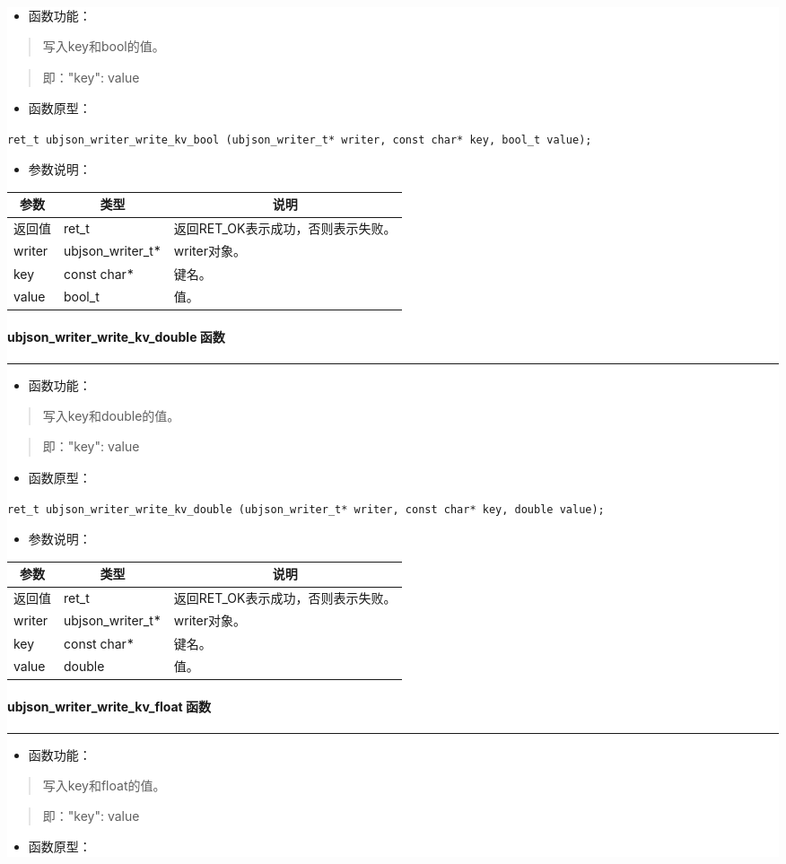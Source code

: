 * 函数功能：

> <p id="ubjson_writer_t_ubjson_writer_write_kv_bool">写入key和bool的值。

> 即："key": value

* 函数原型：

```
ret_t ubjson_writer_write_kv_bool (ubjson_writer_t* writer, const char* key, bool_t value);
```

* 参数说明：

| 参数 | 类型 | 说明 |
| -------- | ----- | --------- |
| 返回值 | ret\_t | 返回RET\_OK表示成功，否则表示失败。 |
| writer | ubjson\_writer\_t* | writer对象。 |
| key | const char* | 键名。 |
| value | bool\_t | 值。 |
#### ubjson\_writer\_write\_kv\_double 函数
-----------------------

* 函数功能：

> <p id="ubjson_writer_t_ubjson_writer_write_kv_double">写入key和double的值。

> 即："key": value

* 函数原型：

```
ret_t ubjson_writer_write_kv_double (ubjson_writer_t* writer, const char* key, double value);
```

* 参数说明：

| 参数 | 类型 | 说明 |
| -------- | ----- | --------- |
| 返回值 | ret\_t | 返回RET\_OK表示成功，否则表示失败。 |
| writer | ubjson\_writer\_t* | writer对象。 |
| key | const char* | 键名。 |
| value | double | 值。 |
#### ubjson\_writer\_write\_kv\_float 函数
-----------------------

* 函数功能：

> <p id="ubjson_writer_t_ubjson_writer_write_kv_float">写入key和float的值。

> 即："key": value

* 函数原型：
